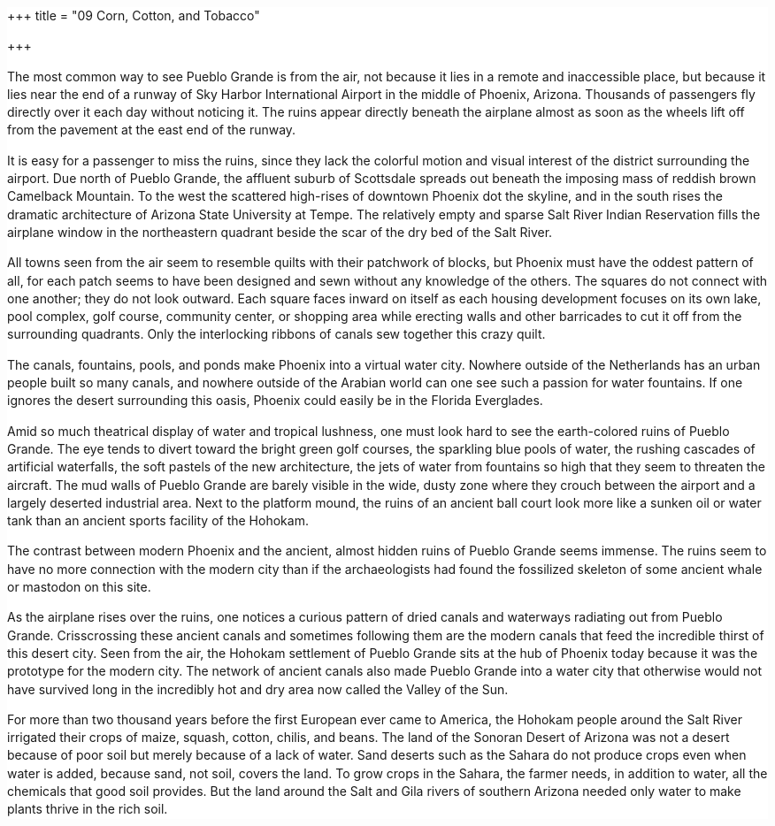 +++
title = "09 Corn, Cotton, and Tobacco"

+++





The most common way to see Pueblo Grande is from the air, not because it lies in a remote and inaccessible place, but because it lies near the end of a runway of Sky Harbor International Airport in the middle of Phoenix, Arizona. Thousands of passengers fly directly over it each day without noticing it. The ruins appear directly beneath the airplane almost as soon as the wheels lift off from the pavement at the east end of the runway.

It is easy for a passenger to miss the ruins, since they lack the colorful motion and visual interest of the district surrounding the airport. Due north of Pueblo Grande, the affluent suburb of Scottsdale spreads out beneath the imposing mass of reddish brown Camelback Mountain. To the west the scattered high-rises of downtown Phoenix dot the skyline, and in the south rises the dramatic architecture of Arizona State University at Tempe. The relatively empty and sparse Salt River Indian Reservation fills the airplane window in the northeastern quadrant beside the scar of the dry bed of the Salt River.

All towns seen from the air seem to resemble quilts with their patchwork of blocks, but Phoenix must have the oddest pattern of all, for each patch seems to have been designed and sewn without any knowledge of the others. The squares do not connect with one another; they do not look outward. Each square faces inward on itself as each housing development focuses on its own lake, pool complex, golf course, community center, or shopping area while erecting walls and other barricades to cut it off from the surrounding quadrants. Only the interlocking ribbons of canals sew together this crazy quilt.

The canals, fountains, pools, and ponds make Phoenix into a virtual water city. Nowhere outside of the Netherlands has an urban people built so many canals, and nowhere outside of the Arabian world can one see such a passion for water fountains. If one ignores the desert surrounding this oasis, Phoenix could easily be in the Florida Everglades.

Amid so much theatrical display of water and tropical lushness, one must look hard to see the earth-colored ruins of Pueblo Grande. The eye tends to divert toward the bright green golf courses, the sparkling blue pools of water, the rushing cascades of artificial waterfalls, the soft pastels of the new architecture, the jets of water from fountains so high that they seem to threaten the aircraft. The mud walls of Pueblo Grande are barely visible in the wide, dusty zone where they crouch between the airport and a largely deserted industrial area. Next to the platform mound, the ruins of an ancient ball court look more like a sunken oil or water tank than an ancient sports facility of the Hohokam.

The contrast between modern Phoenix and the ancient, almost hidden ruins of Pueblo Grande seems immense. The ruins seem to have no more connection with the modern city than if the archaeologists had found the fossilized skeleton of some ancient whale or mastodon on this site.

As the airplane rises over the ruins, one notices a curious pattern of dried canals and waterways radiating out from Pueblo Grande. Crisscrossing these ancient canals and sometimes following them are the modern canals that feed the incredible thirst of this desert city. Seen from the air, the Hohokam settlement of Pueblo Grande sits at the hub of Phoenix today because it was the prototype for the modern city. The network of ancient canals also made Pueblo Grande into a water city that otherwise would not have survived long in the incredibly hot and dry area now called the Valley of the Sun.

For more than two thousand years before the first European ever came to America, the Hohokam people around the Salt River irrigated their crops of maize, squash, cotton, chilis, and beans. The land of the Sonoran Desert of Arizona was not a desert because of poor soil but merely because of a lack of water. Sand deserts such as the Sahara do not produce crops even when water is added, because sand, not soil, covers the land. To grow crops in the Sahara, the farmer needs, in addition to water, all the chemicals that good soil provides. But the land around the Salt and Gila rivers of southern Arizona needed only water to make plants thrive in the rich soil.
